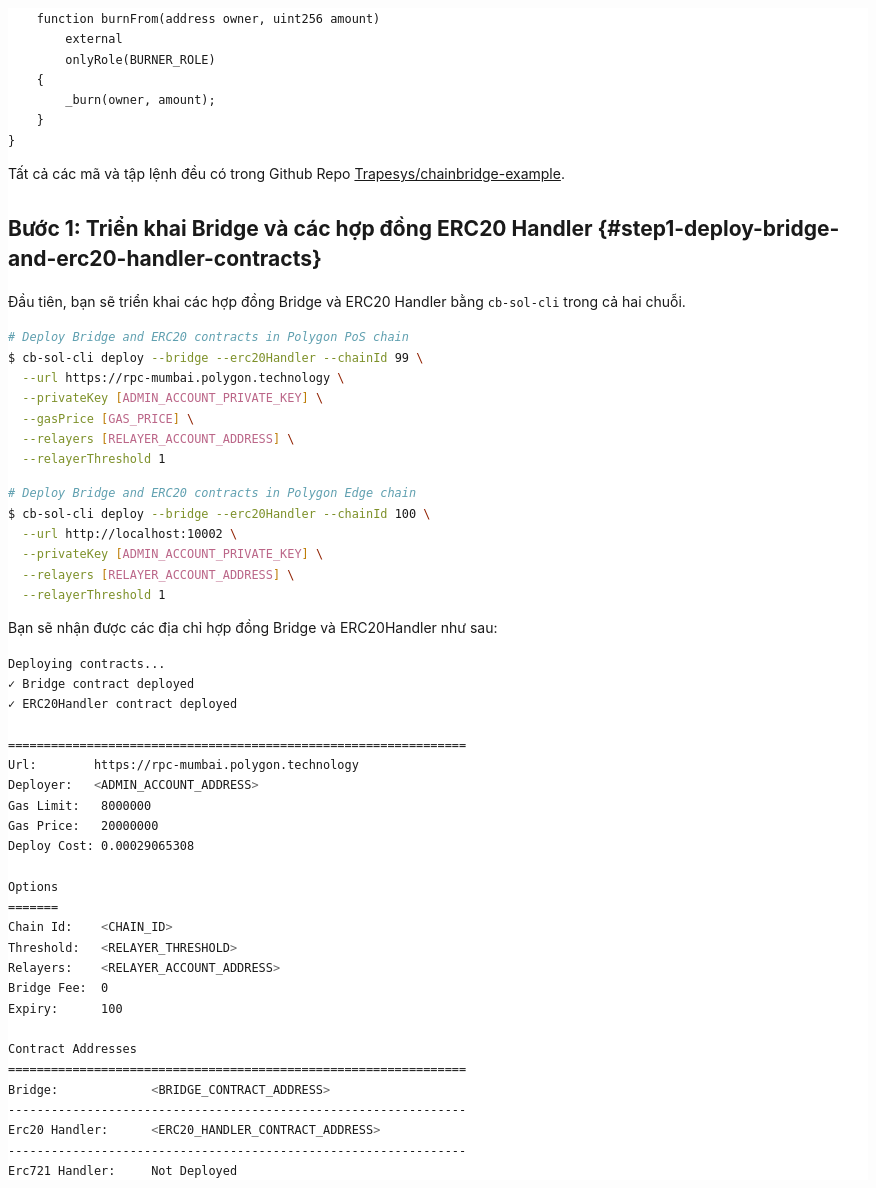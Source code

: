 ```sol
    function burnFrom(address owner, uint256 amount)
        external
        onlyRole(BURNER_ROLE)
    {
        _burn(owner, amount);
    }
}
```

Tất cả các mã và tập lệnh đều có trong Github Repo [Trapesys/chainbridge-example](https://github.com/Trapesys/chainbridge-example).

## Bước 1: Triển khai Bridge và các hợp đồng ERC20 Handler {#step1-deploy-bridge-and-erc20-handler-contracts}

Đầu tiên, bạn sẽ triển khai các hợp đồng Bridge và ERC20 Handler bằng `cb-sol-cli` trong cả hai chuỗi.

```bash
# Deploy Bridge and ERC20 contracts in Polygon PoS chain
$ cb-sol-cli deploy --bridge --erc20Handler --chainId 99 \
  --url https://rpc-mumbai.polygon.technology \
  --privateKey [ADMIN_ACCOUNT_PRIVATE_KEY] \
  --gasPrice [GAS_PRICE] \
  --relayers [RELAYER_ACCOUNT_ADDRESS] \
  --relayerThreshold 1
```

```bash
# Deploy Bridge and ERC20 contracts in Polygon Edge chain
$ cb-sol-cli deploy --bridge --erc20Handler --chainId 100 \
  --url http://localhost:10002 \
  --privateKey [ADMIN_ACCOUNT_PRIVATE_KEY] \
  --relayers [RELAYER_ACCOUNT_ADDRESS] \
  --relayerThreshold 1
```

Bạn sẽ nhận được các địa chỉ hợp đồng Bridge và ERC20Handler như sau:

```bash
Deploying contracts...
✓ Bridge contract deployed
✓ ERC20Handler contract deployed

================================================================
Url:        https://rpc-mumbai.polygon.technology
Deployer:   <ADMIN_ACCOUNT_ADDRESS>
Gas Limit:   8000000
Gas Price:   20000000
Deploy Cost: 0.00029065308

Options
=======
Chain Id:    <CHAIN_ID>
Threshold:   <RELAYER_THRESHOLD>
Relayers:    <RELAYER_ACCOUNT_ADDRESS>
Bridge Fee:  0
Expiry:      100

Contract Addresses
================================================================
Bridge:             <BRIDGE_CONTRACT_ADDRESS>
----------------------------------------------------------------
Erc20 Handler:      <ERC20_HANDLER_CONTRACT_ADDRESS>
----------------------------------------------------------------
Erc721 Handler:     Not Deployed
```